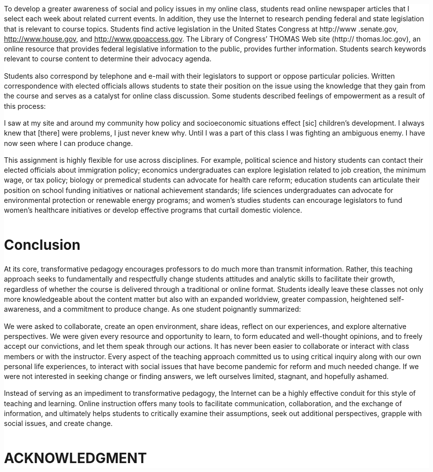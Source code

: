 To develop a greater awareness of social and policy issues in my online class, students read online newspaper articles that I select each week about related current events. In addition, they use the Internet to research pending federal and state legislation that is relevant to course topics. Students find active legislation in the United States Congress at http://www .senate.gov, http://www.house.gov, and http://www.gpoaccess.gov. The Library of Congress’ THOMAS Web site (http:// thomas.loc.gov), an online resource that provides federal legislative information to the public, provides further information. Students search keywords relevant to course content to determine their advocacy agenda.

Students also correspond by telephone and e-mail with their legislators to support or oppose particular policies. Written correspondence with elected officials allows students to state their position on the issue using the knowledge that they gain from the course and serves as a catalyst for online class discussion. Some students described feelings of empowerment as a result of this process:

I saw at my site and around my community how policy and socioeconomic situations effect [sic] children’s development. I always knew that [there] were problems, I just never knew why. Until I was a part of this class I was fighting an ambiguous enemy. I have now seen where I can produce change.

This assignment is highly flexible for use across disciplines. For example, political science and history students can contact their elected officials about immigration policy; economics undergraduates can explore legislation related to job creation, the minimum wage, or tax policy; biology or premedical students can advocate for health care reform; education students can articulate their position on school funding initiatives or national achievement standards; life sciences undergraduates can advocate for environmental protection or renewable energy programs; and women’s studies students can encourage legislators to fund women’s healthcare initiatives or develop effective programs that curtail domestic violence.

# Conclusion

At its core, transformative pedagogy encourages professors to do much more than transmit information. Rather, this teaching approach seeks to fundamentally and respectfully change students attitudes and analytic skills to facilitate their growth, regardless of whether the course is delivered through a traditional or online format. Students ideally leave these classes not only more knowledgeable about the content matter but also with an expanded worldview, greater compassion, heightened self-awareness, and a commitment to produce change. As one student poignantly summarized:

We were asked to collaborate, create an open environment, share ideas, reflect on our experiences, and explore alternative perspectives. We were given every resource and opportunity to learn, to form educated and well-thought opinions, and to freely accept our convictions, and let them speak through our actions. It has never been easier to collaborate or interact with class members or with the instructor. Every aspect of the teaching approach committed us to using critical inquiry along with our own personal life experiences, to interact with social issues that have become pandemic for reform and much needed change. If we were not interested in seeking change or finding answers, we left ourselves limited, stagnant, and hopefully ashamed.

Instead of serving as an impediment to transformative pedagogy, the Internet can be a highly effective conduit for this style of teaching and learning. Online instruction offers many tools to facilitate communication, collaboration, and the exchange of information, and ultimately helps students to critically examine their assumptions, seek out additional perspectives, grapple with social issues, and create change.

# ACKNOWLEDGMENT
